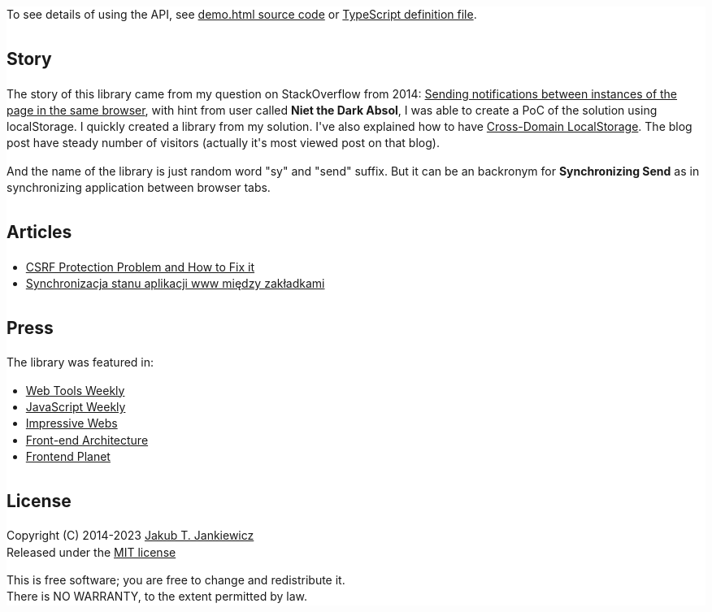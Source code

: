 
To see details of using the API, see [demo.html source code](https://github.com/jcubic/sysend.js/blob/master/demo.html) or [TypeScript definition file](https://github.com/jcubic/sysend.js/blob/master/sysend.d.ts).

## Story

The story of this library came from my question on StackOverflow from 2014: [Sending notifications between instances of the page in the same browser](https://stackoverflow.com/q/24182409/387194), with hint from user called **Niet the Dark Absol**, I was able to create a PoC of the solution using localStorage. I quickly created a library from my solution. I've also explained how to have [Cross-Domain LocalStorage](https://jcubic.wordpress.com/2014/06/20/cross-domain-localstorage/). The blog post have steady number of visitors (actually it's most viewed post on that blog).

And the name of the library is just random word "sy" and "send" suffix. But it can be an backronym for **Synchronizing Send** as in synchronizing application between browser tabs.

## Articles
* [CSRF Protection Problem and How to Fix it](https://www.freecodecamp.org/news/csrf-protection-problem-and-how-to-fix-it/)
* [Synchronizacja stanu aplikacji www między zakładkami](https://bulldogjob.pl/news/1804-synchronizacja-stanu-aplikacji-www-miedzy-zakladkami)

## Press
The library was featured in:
* [Web Tools Weekly](https://webtoolsweekly.com/archives/issue-378/)
* [JavaScript Weekly](https://javascriptweekly.com/issues/581)
* [Impressive Webs](https://www.impressivewebs.com/most-interesting-front-end-developer-tools-2021/)
* [Front-end Architecture](https://frontend-architecture.com/2022/03/30/messaging-between-browser-tabs/)
* [Frontend Planet](https://www.frontendplanet.com/news-for-front-end-developers-13/)

## License

Copyright (C) 2014-2023 [Jakub T. Jankiewicz](https://jcubic.pl/me)<br/>
Released under the [MIT license](https://opensource.org/licenses/MIT)

This is free software; you are free to change and redistribute it.<br/>
There is NO WARRANTY, to the extent permitted by law.
